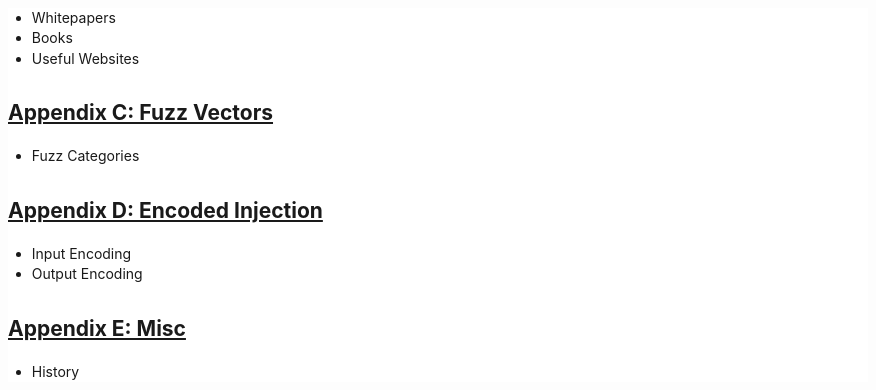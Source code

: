 - Whitepapers
- Books
- Useful Websites

## [Appendix C: Fuzz Vectors](Appx.C_Fuzz_Vectors/Appx.C_Fuzz_Vectors.md)

- Fuzz Categories

## [Appendix D: Encoded Injection](Appx.D_Encoded_Injection/Appx.D_Encoded_Injection.md)

- Input Encoding
- Output Encoding

## [Appendix E: Misc](Appx.E_Misc/Appx.E_History.md)

- History
